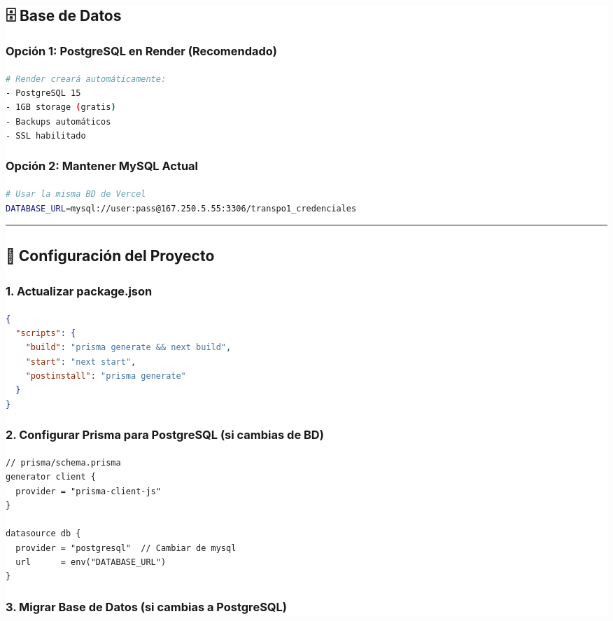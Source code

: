 
## 🗄️ **Base de Datos**

### **Opción 1: PostgreSQL en Render (Recomendado)**

```bash
# Render creará automáticamente:
- PostgreSQL 15
- 1GB storage (gratis)
- Backups automáticos
- SSL habilitado
```

### **Opción 2: Mantener MySQL Actual**

```bash
# Usar la misma BD de Vercel
DATABASE_URL=mysql://user:pass@167.250.5.55:3306/transpo1_credenciales
```

---

## 🔧 **Configuración del Proyecto**

### **1. Actualizar package.json**

```json
{
  "scripts": {
    "build": "prisma generate && next build",
    "start": "next start",
    "postinstall": "prisma generate"
  }
}
```

### **2. Configurar Prisma para PostgreSQL** (si cambias de BD)

```prisma
// prisma/schema.prisma
generator client {
  provider = "prisma-client-js"
}

datasource db {
  provider = "postgresql"  // Cambiar de mysql
  url      = env("DATABASE_URL")
}
```

### **3. Migrar Base de Datos** (si cambias a PostgreSQL)
